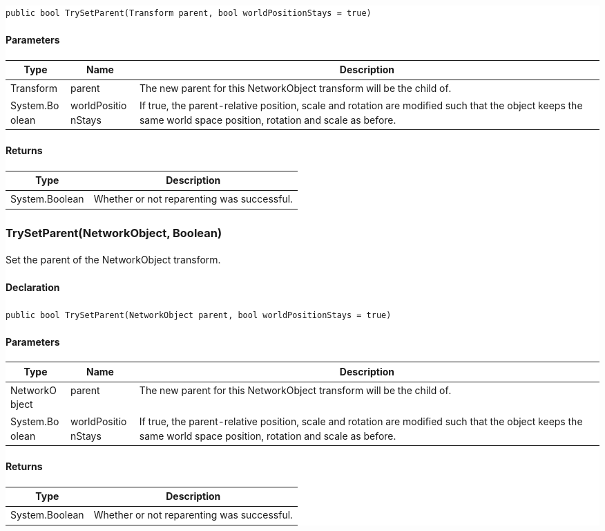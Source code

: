 ``` lang-csharp
public bool TrySetParent(Transform parent, bool worldPositionStays = true)
```

#### Parameters

| Type           | Name               | Description                                                                                                                                                    |
|----------------|--------------------|----------------------------------------------------------------------------------------------------------------------------------------------------------------|
| Transform      | parent             | The new parent for this NetworkObject transform will be the child of.                                                                                          |
| System.Boolean | worldPositionStays | If true, the parent-relative position, scale and rotation are modified such that the object keeps the same world space position, rotation and scale as before. |

#### Returns

| Type           | Description                                |
|----------------|--------------------------------------------|
| System.Boolean | Whether or not reparenting was successful. |

### TrySetParent(NetworkObject, Boolean)

<div class="markdown level1 summary">

Set the parent of the NetworkObject transform.

</div>

<div class="markdown level1 conceptual">

</div>

#### Declaration

``` lang-csharp
public bool TrySetParent(NetworkObject parent, bool worldPositionStays = true)
```

#### Parameters

| Type           | Name               | Description                                                                                                                                                    |
|----------------|--------------------|----------------------------------------------------------------------------------------------------------------------------------------------------------------|
| NetworkObject  | parent             | The new parent for this NetworkObject transform will be the child of.                                                                                          |
| System.Boolean | worldPositionStays | If true, the parent-relative position, scale and rotation are modified such that the object keeps the same world space position, rotation and scale as before. |

#### Returns

| Type           | Description                                |
|----------------|--------------------------------------------|
| System.Boolean | Whether or not reparenting was successful. |

